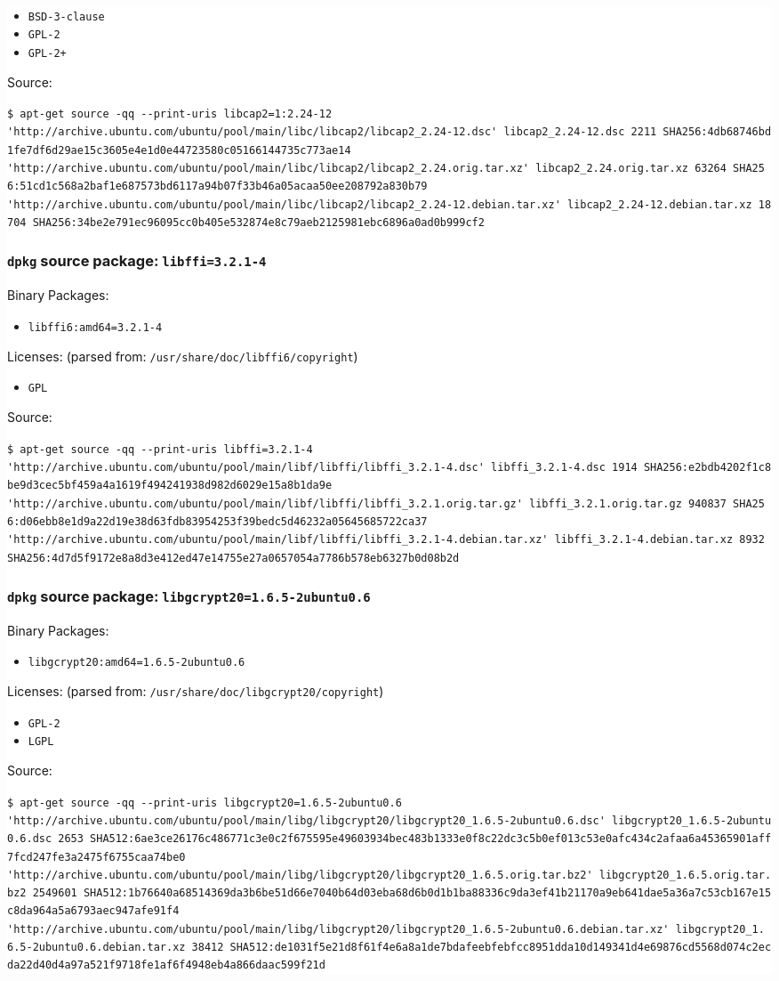 - `BSD-3-clause`
- `GPL-2`
- `GPL-2+`

Source:

```console
$ apt-get source -qq --print-uris libcap2=1:2.24-12
'http://archive.ubuntu.com/ubuntu/pool/main/libc/libcap2/libcap2_2.24-12.dsc' libcap2_2.24-12.dsc 2211 SHA256:4db68746bd1fe7df6d29ae15c3605e4e1d0e44723580c05166144735c773ae14
'http://archive.ubuntu.com/ubuntu/pool/main/libc/libcap2/libcap2_2.24.orig.tar.xz' libcap2_2.24.orig.tar.xz 63264 SHA256:51cd1c568a2baf1e687573bd6117a94b07f33b46a05acaa50ee208792a830b79
'http://archive.ubuntu.com/ubuntu/pool/main/libc/libcap2/libcap2_2.24-12.debian.tar.xz' libcap2_2.24-12.debian.tar.xz 18704 SHA256:34be2e791ec96095cc0b405e532874e8c79aeb2125981ebc6896a0ad0b999cf2
```

### `dpkg` source package: `libffi=3.2.1-4`

Binary Packages:

- `libffi6:amd64=3.2.1-4`

Licenses: (parsed from: `/usr/share/doc/libffi6/copyright`)

- `GPL`

Source:

```console
$ apt-get source -qq --print-uris libffi=3.2.1-4
'http://archive.ubuntu.com/ubuntu/pool/main/libf/libffi/libffi_3.2.1-4.dsc' libffi_3.2.1-4.dsc 1914 SHA256:e2bdb4202f1c8be9d3cec5bf459a4a1619f494241938d982d6029e15a8b1da9e
'http://archive.ubuntu.com/ubuntu/pool/main/libf/libffi/libffi_3.2.1.orig.tar.gz' libffi_3.2.1.orig.tar.gz 940837 SHA256:d06ebb8e1d9a22d19e38d63fdb83954253f39bedc5d46232a05645685722ca37
'http://archive.ubuntu.com/ubuntu/pool/main/libf/libffi/libffi_3.2.1-4.debian.tar.xz' libffi_3.2.1-4.debian.tar.xz 8932 SHA256:4d7d5f9172e8a8d3e412ed47e14755e27a0657054a7786b578eb6327b0d08b2d
```

### `dpkg` source package: `libgcrypt20=1.6.5-2ubuntu0.6`

Binary Packages:

- `libgcrypt20:amd64=1.6.5-2ubuntu0.6`

Licenses: (parsed from: `/usr/share/doc/libgcrypt20/copyright`)

- `GPL-2`
- `LGPL`

Source:

```console
$ apt-get source -qq --print-uris libgcrypt20=1.6.5-2ubuntu0.6
'http://archive.ubuntu.com/ubuntu/pool/main/libg/libgcrypt20/libgcrypt20_1.6.5-2ubuntu0.6.dsc' libgcrypt20_1.6.5-2ubuntu0.6.dsc 2653 SHA512:6ae3ce26176c486771c3e0c2f675595e49603934bec483b1333e0f8c22dc3c5b0ef013c53e0afc434c2afaa6a45365901aff7fcd247fe3a2475f6755caa74be0
'http://archive.ubuntu.com/ubuntu/pool/main/libg/libgcrypt20/libgcrypt20_1.6.5.orig.tar.bz2' libgcrypt20_1.6.5.orig.tar.bz2 2549601 SHA512:1b76640a68514369da3b6be51d66e7040b64d03eba68d6b0d1b1ba88336c9da3ef41b21170a9eb641dae5a36a7c53cb167e15c8da964a5a6793aec947afe91f4
'http://archive.ubuntu.com/ubuntu/pool/main/libg/libgcrypt20/libgcrypt20_1.6.5-2ubuntu0.6.debian.tar.xz' libgcrypt20_1.6.5-2ubuntu0.6.debian.tar.xz 38412 SHA512:de1031f5e21d8f61f4e6a8a1de7bdafeebfebfcc8951dda10d149341d4e69876cd5568d074c2ecda22d40d4a97a521f9718fe1af6f4948eb4a866daac599f21d
```
